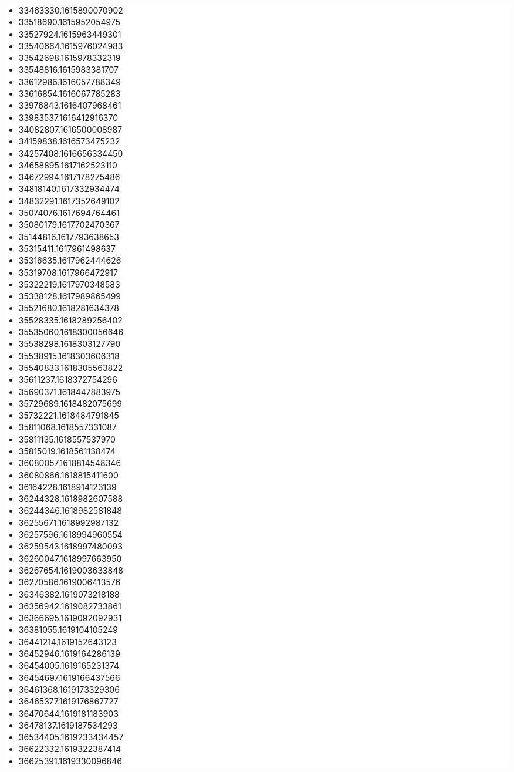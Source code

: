 - 33463330.1615890070902
- 33518690.1615952054975
- 33527924.1615963449301
- 33540664.1615976024983
- 33542698.1615978332319
- 33548816.1615983381707
- 33612986.1616057788349
- 33616854.1616067785283
- 33976843.1616407968461
- 33983537.1616412916370
- 34082807.1616500008987
- 34159838.1616573475232
- 34257408.1616656334450
- 34658895.1617162523110
- 34672994.1617178275486
- 34818140.1617332934474
- 34832291.1617352649102
- 35074076.1617694764461
- 35080179.1617702470367
- 35144816.1617793638653
- 35315411.1617961498637
- 35316635.1617962444626
- 35319708.1617966472917
- 35322219.1617970348583
- 35338128.1617989865499
- 35521680.1618281634378
- 35528335.1618289256402
- 35535060.1618300056646
- 35538298.1618303127790
- 35538915.1618303606318
- 35540833.1618305563822
- 35611237.1618372754296
- 35690371.1618447883975
- 35729689.1618482075699
- 35732221.1618484791845
- 35811068.1618557331087
- 35811135.1618557537970
- 35815019.1618561138474
- 36080057.1618814548346
- 36080866.1618815411600
- 36164228.1618914123139
- 36244328.1618982607588
- 36244346.1618982581848
- 36255671.1618992987132
- 36257596.1618994960554
- 36259543.1618997480093
- 36260047.1618997663950
- 36267654.1619003633848
- 36270586.1619006413576
- 36346382.1619073218188
- 36356942.1619082733861
- 36366695.1619092092931
- 36381055.1619104105249
- 36441214.1619152643123
- 36452946.1619164286139
- 36454005.1619165231374
- 36454697.1619166437566
- 36461368.1619173329306
- 36465377.1619176867727
- 36470644.1619181183903
- 36478137.1619187534293
- 36534405.1619233434457
- 36622332.1619322387414
- 36625391.1619330096846